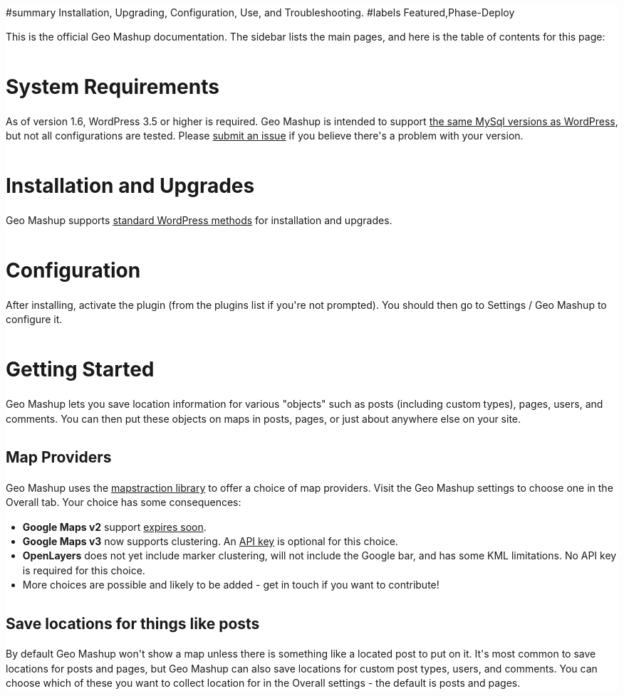 ﻿#summary Installation, Upgrading, Configuration, Use, and Troubleshooting.
#labels Featured,Phase-Deploy

This is the official Geo Mashup documentation. The sidebar lists the main pages, and here is the table of contents for this page:



# System Requirements #

As of version 1.6, WordPress 3.5 or higher is required. Geo Mashup is intended to support [the same MySql versions as WordPress](http://wordpress.org/about/requirements/), but not all configurations are tested. Please [submit an issue](http://code.google.com/p/wordpress-geo-mashup/issues/list) if you believe there's a problem with your version.

# Installation and Upgrades #

Geo Mashup supports [standard WordPress methods](http://codex.wordpress.org/Managing_Plugins) for installation and upgrades.

# Configuration #

After installing, activate the plugin (from the plugins list if you're not prompted). You should then go to Settings / Geo Mashup to configure it.

# Getting Started #

Geo Mashup lets you save location information for various "objects" such as posts (including custom types), pages, users, and comments. You can then put these objects on maps in posts, pages, or just about anywhere else on your site.

## Map Providers ##

Geo Mashup uses the [mapstraction library](http://www.mapstraction.com) to offer a choice of map providers. Visit the Geo Mashup settings to choose one in the Overall tab. Your choice has some consequences:

  * **Google Maps v2** support [expires soon](https://developers.google.com/maps/documentation/javascript/v2/reference).
  * **Google Maps v3** now supports clustering. An [API key](https://developers.google.com/maps/documentation/javascript/tutorial#api_key) is optional for this choice.
  * **OpenLayers** does not yet include marker clustering, will not include the Google bar, and has some KML limitations. No API key is required for this choice.
  * More choices are possible and likely to be added - get in touch if you want to contribute!

## Save locations for things like posts ##

By default Geo Mashup won't show a map unless there is something like a located post to put on it. It's most common to save locations for posts and pages, but Geo Mashup can also save locations for custom post types, users, and comments. You can choose which of these you want to collect location for in the Overall settings - the default is posts and pages.
